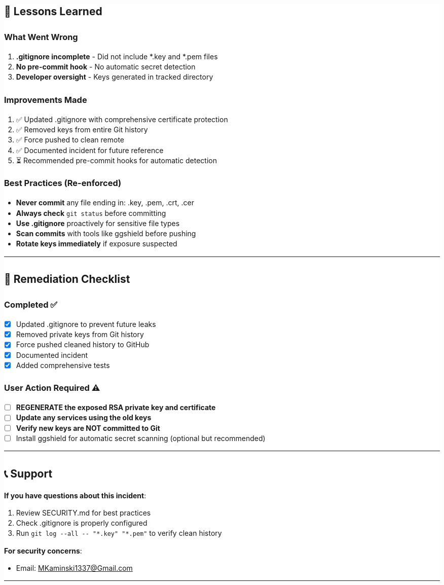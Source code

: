 
## 📝 Lessons Learned

### What Went Wrong
1. **.gitignore incomplete** - Did not include *.key and *.pem files
2. **No pre-commit hook** - No automatic secret detection
3. **Developer oversight** - Keys generated in tracked directory

### Improvements Made
1. ✅ Updated .gitignore with comprehensive certificate protection
2. ✅ Removed keys from entire Git history
3. ✅ Force pushed to clean remote
4. ✅ Documented incident for future reference
5. ⏳ Recommended pre-commit hooks for automatic detection

### Best Practices (Re-enforced)
- **Never commit** any file ending in: .key, .pem, .crt, .cer
- **Always check** `git status` before committing
- **Use .gitignore** proactively for sensitive file types
- **Scan commits** with tools like ggshield before pushing
- **Rotate keys immediately** if exposure suspected

---

## 🔄 Remediation Checklist

### Completed ✅
- [x] Updated .gitignore to prevent future leaks
- [x] Removed private keys from Git history
- [x] Force pushed cleaned history to GitHub
- [x] Documented incident
- [x] Added comprehensive tests

### User Action Required ⚠️
- [ ] **REGENERATE the exposed RSA private key and certificate**
- [ ] **Update any services using the old keys**
- [ ] **Verify new keys are NOT committed to Git**
- [ ] Install ggshield for automatic secret scanning (optional but recommended)

---

## 📞 Support

**If you have questions about this incident**:
1. Review SECURITY.md for best practices
2. Check .gitignore is properly configured
3. Run `git log --all -- "*.key" "*.pem"` to verify clean history

**For security concerns**:
- Email: MKaminski1337@Gmail.com

---